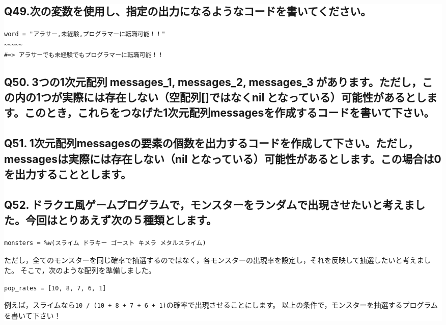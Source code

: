 ## Q49.次の変数を使用し、指定の出力になるようなコードを書いてください。
```
word = "アラサー,未経験,プログラマーに転職可能！！"
~~~~~
#=> アラサーでも未経験でもプログラマーに転職可能！！
```

## Q50. 3つの1次元配列 messages_1, messages_2, messages_3 があります。ただし，この内の1つが実際には存在しない（空配列[]ではなくnil となっている）可能性があるとします。このとき，これらをつなげた1次元配列messagesを作成するコードを書いて下さい。

## Q51. 1次元配列messagesの要素の個数を出力するコードを作成して下さい。ただし，messagesは実際には存在しない（nil となっている）可能性があるとします。この場合は0を出力することとします。

## Q52. ドラクエ風ゲームプログラムで，モンスターをランダムで出現させたいと考えました。今回はとりあえず次の５種類とします。
```
monsters = %w(スライム ドラキー ゴースト キメラ メタルスライム)
```
ただし，全てのモンスターを同じ確率で抽選するのではなく，各モンスターの出現率を設定し，それを反映して抽選したいと考えました。
そこで，次のような配列を準備しました。
```
pop_rates = [10, 8, 7, 6, 1]
```
例えば，スライムなら`10 / (10 + 8 + 7 + 6 + 1)`の確率で出現させることにします。
以上の条件で，モンスターを抽選するプログラムを書いて下さい！ 

